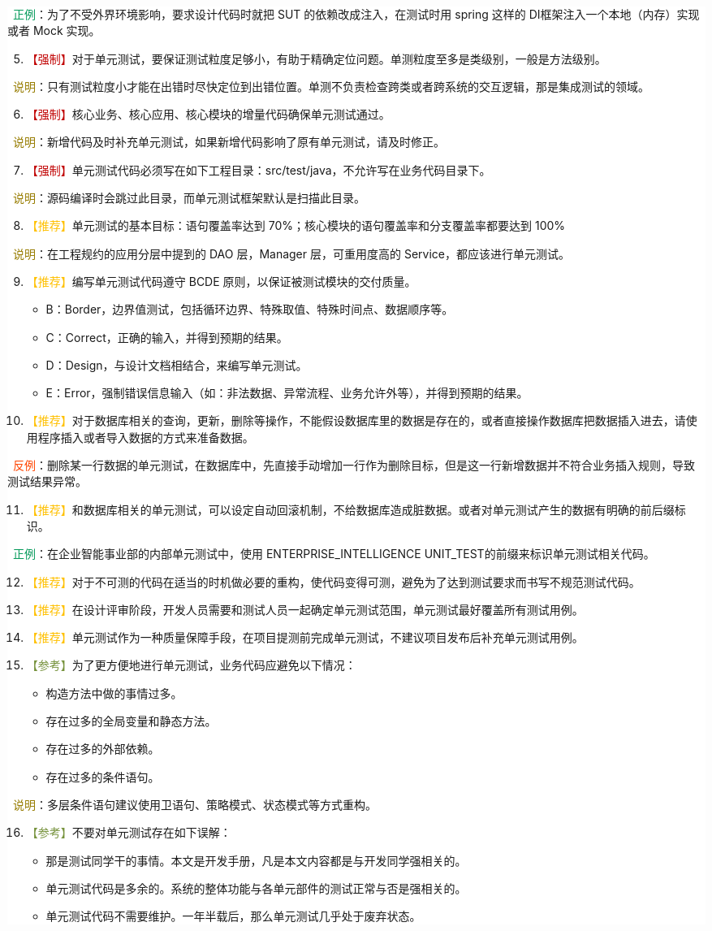  &ensp;<font color=#099B5D>正例</font>：为了不受外界环境影响，要求设计代码时就把 SUT 的依赖改成注入，在测试时用 spring 这样的 DI框架注入一个本地（内存）实现或者 Mock 实现。

5. <font color=#C00000>【强制】</font>对于单元测试，要保证测试粒度足够小，有助于精确定位问题。单测粒度至多是类级别，一般是方法级别。

 &ensp;<font color=#977C00>说明</font>：只有测试粒度小才能在出错时尽快定位到出错位置。单测不负责检查跨类或者跨系统的交互逻辑，那是集成测试的领域。

6. <font color=#C00000>【强制】</font>核心业务、核心应用、核心模块的增量代码确保单元测试通过。

 &ensp;<font color=#977C00>说明</font>：新增代码及时补充单元测试，如果新增代码影响了原有单元测试，请及时修正。

7. <font color=#C00000>【强制】</font>单元测试代码必须写在如下工程目录：src/test/java，不允许写在业务代码目录下。

 &ensp;<font color=#977C00>说明</font>：源码编译时会跳过此目录，而单元测试框架默认是扫描此目录。

8. <font color=#FFC000>【推荐】</font>单元测试的基本目标：语句覆盖率达到 70%；核心模块的语句覆盖率和分支覆盖率都要达到 100%

 &ensp;<font color=#977C00>说明</font>：在工程规约的应用分层中提到的 DAO 层，Manager 层，可重用度高的 Service，都应该进行单元测试。

9. <font color=#FFC000>【推荐】</font>编写单元测试代码遵守 BCDE 原则，以保证被测试模块的交付质量。

	- B：Border，边界值测试，包括循环边界、特殊取值、特殊时间点、数据顺序等。

	- C：Correct，正确的输入，并得到预期的结果。

	- D：Design，与设计文档相结合，来编写单元测试。

	- E：Error，强制错误信息输入（如：非法数据、异常流程、业务允许外等），并得到预期的结果。

10. <font color=#FFC000>【推荐】</font>对于数据库相关的查询，更新，删除等操作，不能假设数据库里的数据是存在的，或者直接操作数据库把数据插入进去，请使用程序插入或者导入数据的方式来准备数据。

 &ensp;<font color=#FF4500>反例</font>：删除某一行数据的单元测试，在数据库中，先直接手动增加一行作为删除目标，但是这一行新增数据并不符合业务插入规则，导致测试结果异常。

11. <font color=#FFC000>【推荐】</font>和数据库相关的单元测试，可以设定自动回滚机制，不给数据库造成脏数据。或者对单元测试产生的数据有明确的前后缀标识。

 &ensp;<font color=#099B5D>正例</font>：在企业智能事业部的内部单元测试中，使用 ENTERPRISE_INTELLIGENCE UNIT_TEST的前缀来标识单元测试相关代码。

12. <font color=#FFC000>【推荐】</font>对于不可测的代码在适当的时机做必要的重构，使代码变得可测，避免为了达到测试要求而书写不规范测试代码。

13. <font color=#FFC000>【推荐】</font>在设计评审阶段，开发人员需要和测试人员一起确定单元测试范围，单元测试最好覆盖所有测试用例。

14. <font color=#FFC000>【推荐】</font>单元测试作为一种质量保障手段，在项目提测前完成单元测试，不建议项目发布后补充单元测试用例。

15. <font color=#76923C>【参考】</font>为了更方便地进行单元测试，业务代码应避免以下情况：

	- 构造方法中做的事情过多。

	- 存在过多的全局变量和静态方法。

	- 存在过多的外部依赖。

	- 存在过多的条件语句。

 &ensp;<font color=#977C00>说明</font>：多层条件语句建议使用卫语句、策略模式、状态模式等方式重构。

16. <font color=#76923C>【参考】</font>不要对单元测试存在如下误解：

	- 那是测试同学干的事情。本文是开发手册，凡是本文内容都是与开发同学强相关的。

	- 单元测试代码是多余的。系统的整体功能与各单元部件的测试正常与否是强相关的。

	- 单元测试代码不需要维护。一年半载后，那么单元测试几乎处于废弃状态。
